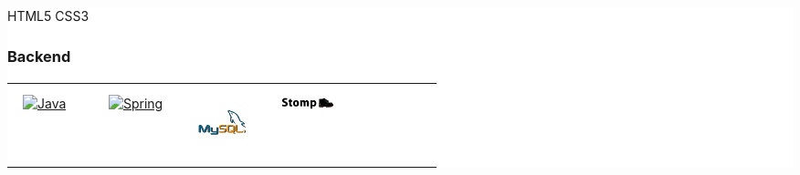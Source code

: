   </tr>
  <tr align='center'>
    <td>HTML5</td>
    <td>CSS3</td>
  </tr>
</table>

<br/>

### Backend

<table>
  <tr>
    <td width="80px" height="60px">
      <a href="https://www.java.com/" target="_blank"><img style="margin: 10px" width="60px" src="https://profilinator.rishav.dev/skills-assets/java-original-wordmark.svg" alt="Java"/></a> 
    </td>
    <td width="80px" height="60px">
      <a href="https://docs.spring.io/spring-framework/docs/3.0.x/reference/expressions.html#:~:text=The%20Spring%20Expression%20Language%20(SpEL,and%20basic%20string%20templating%20functionality." target="_blank"><img style="margin: 10px" width="60px" src="https://profilinator.rishav.dev/skills-assets/springio-icon.svg" alt="Spring"/></a>   
    </td>
    <td width="80px" height="60px">
      <a href="https://www.mysql.com/" target="_blank"><img style="margin: 10px" width="60px" src="./assets/logo/mysql.png" alt="mysql"/></a>  
    </td>
    <td width="80px" height="60px">
      <a href="https://www.mongodb.com/" target="_blank"><img style="margin: 10px" width="60px" src="./assets/logo/stomp.png" alt="MongoDB"/></a>
    </td>
    <td width="80px" height="60px">